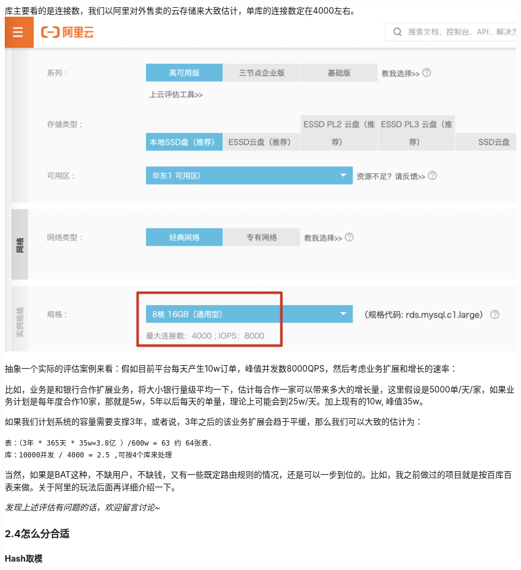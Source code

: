 库主要看的是连接数，我们以阿里对外售卖的云存储来大致估计，单库的连接数定在4000左右。![图片](image/微信图片_20210430143849.png)

抽象一个实际的评估案例来看：假如目前平台每天产生10w订单，峰值并发数8000QPS，然后考虑业务扩展和增长的速率：

比如，业务是和银行合作扩展业务，将大小银行量级平均一下，估计每合作一家可以带来多大的增长量，这里假设是5000单/天/家，如果业务计划是每年度合作10家，那就是5w，5年以后每天的单量，理论上可能会到25w/天。加上现有的10w, 峰值35w。

如果我们计划系统的容量需要支撑3年，或者说，3年之后的该业务扩展会趋于平缓，那么我们可以大致的估计为：

```
表：（3年 * 365天 * 35w=3.8亿 ）/600w = 63 约 64张表.
库：10000并发 / 4000 = 2.5 ,可按4个库来处理
```

当然，如果是BAT这种，不缺用户，不缺钱，又有一些既定路由规则的情况，还是可以一步到位的。比如，我之前做过的项目就是按百库百表来做。关于阿里的玩法后面再详细介绍一下。

*发现上述评估有问题的话，欢迎留言讨论~*

### 2.4怎么分合适

#### Hash取模
